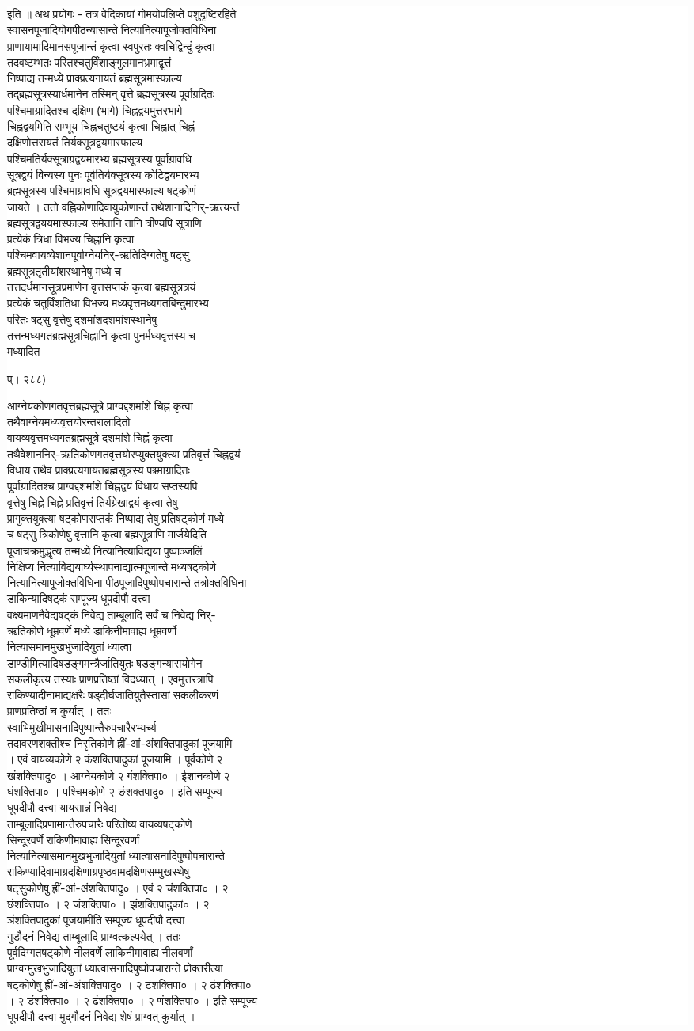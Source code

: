 इति ॥ अथ प्रयोगः - तत्र वेदिकायां गोमयोपलिप्ते पशुदृष्टिरहिते   
स्वासनपूजादियोगपीठन्यासान्ते नित्यानित्यापूजोक्तविधिना   
प्राणायामादिमानसपूजान्तं कृत्वा स्वपुरतः क्वचिद्विन्दुं कृत्वा   
तदवष्टम्भतः परितश्चतुर्विंशाङ्गुलमानभ्रमाद्वृत्तं   
निष्पाद्य तन्मध्ये प्राक्प्रत्यगायतं ब्रह्मसूत्रमास्फाल्य   
तद्ब्रह्मसूत्रस्यार्धमानेन तस्मिन् वृत्ते ब्रह्मसूत्रस्य पूर्वाग्रदितः   
पश्चिमाग्रादितश्च दक्षिण (भागे) चिह्नद्वयमुत्तरभागे   
चिह्नद्वयमिति सम्भूय चिह्नचतुष्टयं कृत्वा चिह्नात् चिह्नं   
दक्षिणोत्तरायतं तिर्यक्सूत्रद्वयमास्फाल्य   
पश्चिमतिर्यक्सूत्राग्रद्वयमारभ्य ब्रह्मसूत्रस्य पूर्वाग्रावधि   
सूत्रद्वयं विन्यस्य पुनः पूर्वतिर्यक्सूत्रस्य कोटिद्वयमारभ्य   
ब्रह्मसूत्रस्य पश्चिमाग्रावधि सूत्रद्वयमास्फाल्य षट्कोणं   
जायते । ततो वह्निकोणादिवायुकोणान्तं तथेशानादिनिर्-ऋत्यन्तं   
ब्रह्मसूत्रद्वययमास्फाल्य समेतानि तानि त्रीण्यपि सूत्राणि   
प्रत्येकं त्रिधा विभज्य चिह्नानि कृत्वा   
पश्चिमवायव्येशानपूर्वाग्नेयनिर्-ऋतिदिग्गतेषु षट्सु   
ब्रह्मसूत्रतृतीयांशस्थानेषु मध्ये च   
तत्तदर्धमानसूत्रप्रमाणेन वृत्तसप्तकं कृत्वा ब्रह्मसूत्रत्रयं   
प्रत्येकं चतुर्विंशतिधा विभज्य मध्यवृत्तमध्यगतबिन्दुमारभ्य   
परितः षट्सु वृत्तेषु दशमांशदशमांशस्थानेषु   
तत्तन्मध्यगतब्रह्मसूत्रचिह्नानि कृत्वा पुनर्मध्यवृत्तस्य च   
मध्यादित  
  
प्। २८८)  
  
आग्नेयकोणगतवृत्तब्रह्मसूत्रे प्राग्वद्दशमांशे चिह्नं कृत्वा   
तथैवाग्नेयमध्यवृत्तयोरन्तरालादितो   
वायव्यवृत्तमध्यगतब्रह्मसूत्रे दशमांशे चिह्नं कृत्वा   
तथैवेशाननिर्-ऋतिकोणगतवृत्तयोरप्युक्तयुक्त्या प्रतिवृत्तं चिह्नद्वयं   
विधाय तथैव प्राक्प्रत्यगायतब्रह्मसूत्रस्य पश्च्माग्रादितः   
पूर्वाग्रादितश्च प्राग्वद्दशमांशे चिह्नद्वयं विधाय सप्तस्यपि   
वृत्तेषु चिह्ने चिह्ने प्रतिवृत्तं तिर्यग्रेखाद्वयं कृत्वा तेषु   
प्रागुक्तयुक्त्या षट्कोणसप्तकं निष्पाद्य तेषु प्रतिषट्कोणं मध्ये   
च षट्सु त्रिकोणेषु वृत्तानि कृत्वा ब्रह्मसूत्राणि मार्जयेदिति   
पूजाचक्रमुद्धृत्य तन्मध्ये नित्यानित्याविद्यया पुष्पाञ्जलिं   
निक्षिप्य नित्याविद्ययार्घ्यस्थापनाद्यात्मपूजान्ते मध्यषट्कोणे   
नित्यानित्यापूजोक्तविधिना पीठपूजादिपुष्पोपचारान्ते तत्रोक्तविधिना   
डाकिन्यादिषट्कं सम्पूज्य धूपदीपौ दत्त्वा   
वक्ष्यमाणनैवेद्यषट्कं निवेद्य ताम्बूलादि सर्वं च निवेद्य निर्-  
ऋतिकोणे धूम्रवर्णे मध्ये डाकिनीमावाह्य धूम्रवर्णो   
नित्यासमानमुखभुजादियुतां ध्यात्वा   
डाण्डीमित्यादिषडङ्गमन्त्रैर्जातियुतः षडङ्गन्यासयोगेन   
सकलीकृत्य तस्याः प्राणप्रतिष्ठां विदध्यात् । एवमुत्तरत्रापि   
राकिण्यादीनामाद्यक्षरैः षड्दीर्घजातियुतैस्तासां सकलीकरणं   
प्राणप्रतिष्ठां च कुर्यात् । ततः   
स्वाभिमुखीमासनादिपुष्पान्तैरुपचारैरभ्यर्च्य   
तदावरणशक्तीश्च निरृतिकोणे ह्रीं-आं-अंशक्तिपादुकां पूजयामि   
। एवं वायव्यकोणे २ कंशक्तिपादुकां पूजयामि । पूर्वकोणे २   
खंशक्तिपादु० । आग्नेयकोणे २ गंशक्तिपा० । ईशानकोणे २   
घंशक्तिपा० । पश्चिमकोणे २ ङंशक्तपादु० । इति सम्पूज्य   
धूपदीपौ दत्त्वा यायसान्नं निवेद्य   
ताम्बूलादिप्रणामान्तैरुपचारैः परितोष्य वायव्यषट्कोणे   
सिन्दूरवर्णे राकिणीमावाह्य सिन्दूरवर्णां   
नित्यानित्यासमानमुखभुजादियुतां ध्यात्वासनादिपुष्पोपचारान्ते   
राकिण्यादिवामाग्रदक्षिणाग्रपृष्ठवामदक्षिणसम्मुखस्थेषु   
षट्सुकोणेषु ह्रीं-आं-अंशक्तिपादु० । एवं २ चंशक्तिपा० । २   
छंशक्तिपा० । २ जंशक्तिपा० । झंशक्तिपादुकां० । २   
ञंशक्तिपादुकां पूजयामीति सम्पूज्य धूपदीपौ दत्त्वा   
गुडौदनं निवेद्य ताम्बूलादि प्राग्वत्कल्पयेत् । ततः   
पूर्वदिग्गतषट्कोणे नीलवर्णे लाकिनीमावाह्य नीलवर्णां   
प्राग्वन्मुखभुजादियुतां ध्यात्वासनादिपुष्पोपचारान्ते प्रोक्तरीत्या   
षट्कोणेषु ह्रीं-आं-अंशक्तिपादु० । २ टंशक्तिपा० । २ ठंशक्तिपा०   
। २ डंशक्तिपा० । २ ढंशक्तिपा० । २ णंशक्तिपा० । इति सम्पूज्य   
धूपदीपौ दत्त्वा मुद्गौदनं निवेद्य शेषं प्राग्वत् कुर्यात् ।   